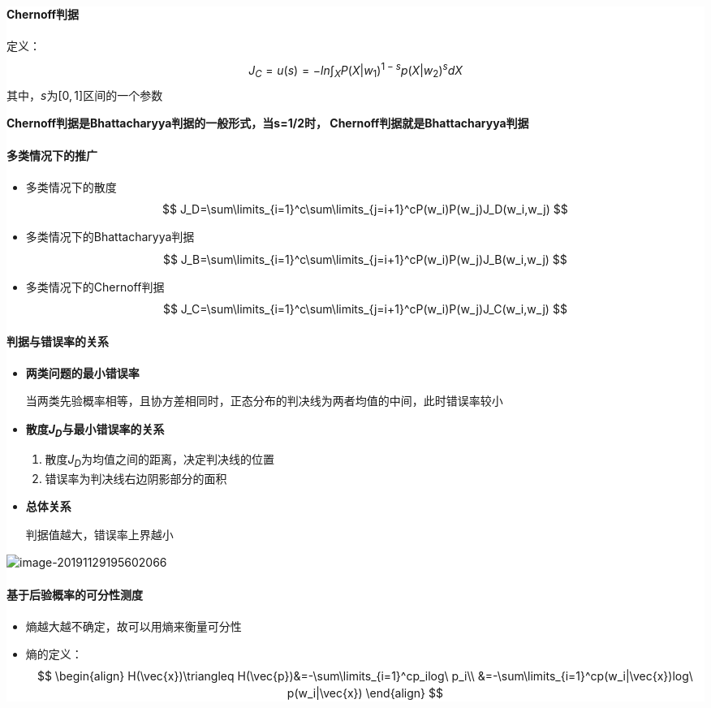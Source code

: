 #### Chernoff判据

定义：
$$
J_C=u(s)=-ln\int_XP(X|w_1)^{1-s}p(X|w_2)^sdX
$$
其中，$s$为$[0,1]$区间的一个参数



**Chernoff判据是Bhattacharyya判据的一般形式，当s=1/2时， Chernoff判据就是Bhattacharyya判据**



#### 多类情况下的推广

- 多类情况下的散度
  $$
  J_D=\sum\limits_{i=1}^c\sum\limits_{j=i+1}^cP(w_i)P(w_j)J_D(w_i,w_j)
  $$

- 多类情况下的Bhattacharyya判据
  $$
  J_B=\sum\limits_{i=1}^c\sum\limits_{j=i+1}^cP(w_i)P(w_j)J_B(w_i,w_j)
  $$
  
- 多类情况下的Chernoff判据
  $$
  J_C=\sum\limits_{i=1}^c\sum\limits_{j=i+1}^cP(w_i)P(w_j)J_C(w_i,w_j)
  $$



#### 判据与错误率的关系

- **两类问题的最小错误率**

  当两类先验概率相等，且协方差相同时，正态分布的判决线为两者均值的中间，此时错误率较小

- **散度$J_D$与最小错误率的关系**

  1. 散度$J_D$为均值之间的距离，决定判决线的位置
  2. 错误率为判决线右边阴影部分的面积

- **总体关系**

  判据值越大，错误率上界越小

![image-20191129195602066](C:\Users\杨士伟\AppData\Roaming\Typora\typora-user-images\image-20191129195602066.png)



#### 基于后验概率的可分性测度

- 熵越大越不确定，故可以用熵来衡量可分性

- 熵的定义：
  $$
  \begin{align}
  H(\vec{x})\triangleq H(\vec{p})&=-\sum\limits_{i=1}^cp_ilog\ p_i\\
  &=-\sum\limits_{i=1}^cp(w_i|\vec{x})log\ p(w_i|\vec{x})
  \end{align}
  $$
